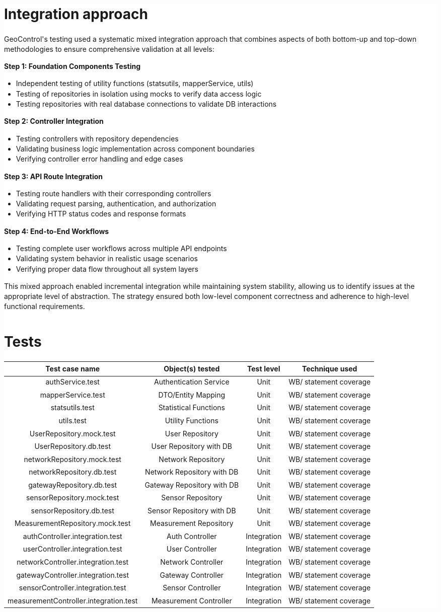 # Integration approach

GeoControl's testing used a systematic mixed integration approach that combines aspects of both bottom-up and top-down methodologies to ensure comprehensive validation at all levels:

**Step 1: Foundation Components Testing**
- Independent testing of utility functions (statsutils, mapperService, utils)
- Testing of repositories in isolation using mocks to verify data access logic
- Testing repositories with real database connections to validate DB interactions

**Step 2: Controller Integration**
- Testing controllers with repository dependencies
- Validating business logic implementation across component boundaries
- Verifying controller error handling and edge cases

**Step 3: API Route Integration**
- Testing route handlers with their corresponding controllers
- Validating request parsing, authentication, and authorization
- Verifying HTTP status codes and response formats

**Step 4: End-to-End Workflows**
- Testing complete user workflows across multiple API endpoints
- Validating system behavior in realistic usage scenarios
- Verifying proper data flow throughout all system layers

This mixed approach enabled incremental integration while maintaining system stability, allowing us to identify issues at the appropriate level of abstraction. The strategy ensured both low-level component correctness and adherence to high-level functional requirements.

# Tests

| Test case name | Object(s) tested | Test level | Technique used |
| :------------: | :--------------: | :--------: | :------------: |
| authService.test | Authentication Service | Unit | WB/ statement coverage |
| mapperService.test | DTO/Entity Mapping | Unit | WB/ statement coverage |
| statsutils.test | Statistical Functions | Unit | WB/ statement coverage |
| utils.test | Utility Functions | Unit | WB/ statement coverage |
| UserRepository.mock.test | User Repository | Unit | WB/ statement coverage |
| UserRepository.db.test | User Repository with DB | Unit | WB/ statement coverage |
| networkRepository.mock.test | Network Repository | Unit | WB/ statement coverage |
| networkRepository.db.test | Network Repository with DB | Unit | WB/ statement coverage |
| gatewayRepository.db.test | Gateway Repository with DB | Unit | WB/ statement coverage |
| sensorRepository.mock.test | Sensor Repository | Unit | WB/ statement coverage |
| sensorRepository.db.test | Sensor Repository with DB | Unit | WB/ statement coverage |
| MeasurementRepository.mock.test | Measurement Repository | Unit | WB/ statement coverage |
| authController.integration.test | Auth Controller | Integration | WB/ statement coverage |
| userController.integration.test | User Controller | Integration | WB/ statement coverage |
| networkController.integration.test | Network Controller | Integration | WB/ statement coverage |
| gatewayController.integration.test | Gateway Controller | Integration | WB/ statement coverage |
| sensorController.integration.test | Sensor Controller | Integration | WB/ statement coverage |
| measurementController.integration.test | Measurement Controller | Integration | WB/ statement coverage |